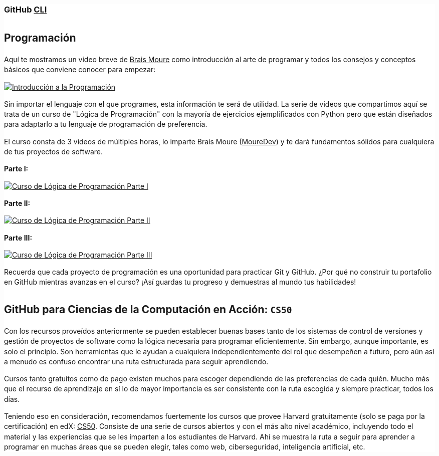 ### GitHub [CLI](https://docs.github.com/en/github-cli)

## Programación

Aquí te mostramos un video breve de [Brais Moure](https://mouredev.com) como introducción al arte de programar y todos los consejos y conceptos básicos que conviene conocer para empezar:

[![Introducción a la  Programación](https://img.youtube.com/vi/mIVbUb7shE8/0.jpg)](https://www.youtube.com/watch?v=mIVbUb7shE8)

Sin importar el lenguaje con el que programes, esta información te será de utilidad. La serie de videos que compartimos aquí se trata de un curso de "Lógica de Programación" con la mayoría de ejercicios ejemplificados con Python pero que están diseñados para adaptarlo a tu lenguaje de programación de preferencia.

El curso consta de 3 videos de múltiples horas, lo imparte Brais Moure ([MoureDev](https://mouredev.com)) y te dará fundamentos sólidos para cualquiera de tus proyectos de software.

**Parte I:**

[![Curso de Lógica de Programación Parte I](https://img.youtube.com/vi/TdITcVD64zI/0.jpg)](httpshttps://www.youtube.com/watch?v=TdITcVD64zI)

**Parte II:**

[![Curso de Lógica de Programación Parte II](https://img.youtube.com/vi/b-kk1WQo-YA/0.jpg)](https://www.youtube.com/watch?v=b-kk1WQo-YA)

**Parte III:**

[![Curso de Lógica de Programación Parte III](https://img.youtube.com/vi/ASBC5drF-QU/0.jpg)](https://www.youtube.com/watch?v=ASBC5drF-QU)

Recuerda que cada proyecto de programación es una oportunidad para practicar Git y GitHub. ¿Por qué no construir tu portafolio en GitHub mientras avanzas en el curso? ¡Así guardas tu progreso y demuestras al mundo tus habilidades!

## GitHub para Ciencias de la Computación en Acción: `CS50`

Con los recursos proveídos anteriormente se pueden establecer buenas bases tanto de los sistemas de control de versiones y gestión de proyectos de software como la lógica necesaria para programar eficientemente. Sin embargo, aunque importante, es solo el principio. Son herramientas que le ayudan a cualquiera independientemente del rol que desempeñen a futuro, pero aún así a menudo es confuso encontrar una ruta estructurada para seguir aprendiendo.

Cursos tanto gratuitos como de pago existen muchos para escoger dependiendo de las preferencias de cada quién. Mucho más que el recurso de aprendizaje en sí lo de mayor importancia es ser consistente con la ruta escogida y siempre practicar, todos los días.

Teniendo eso en consideración, recomendamos fuertemente los cursos que provee Harvard gratuitamente (solo se paga por la certificación) en edX: [CS50](https://edx.org/cs50). Consiste de una serie de cursos abiertos y con el más alto nivel académico, incluyendo todo el material y las experiencias que se les imparten a los estudiantes de Harvard. Ahí se muestra la ruta a seguir para aprender a programar en muchas áreas que se pueden elegir, tales como web, ciberseguridad, inteligencia artificial, etc.
